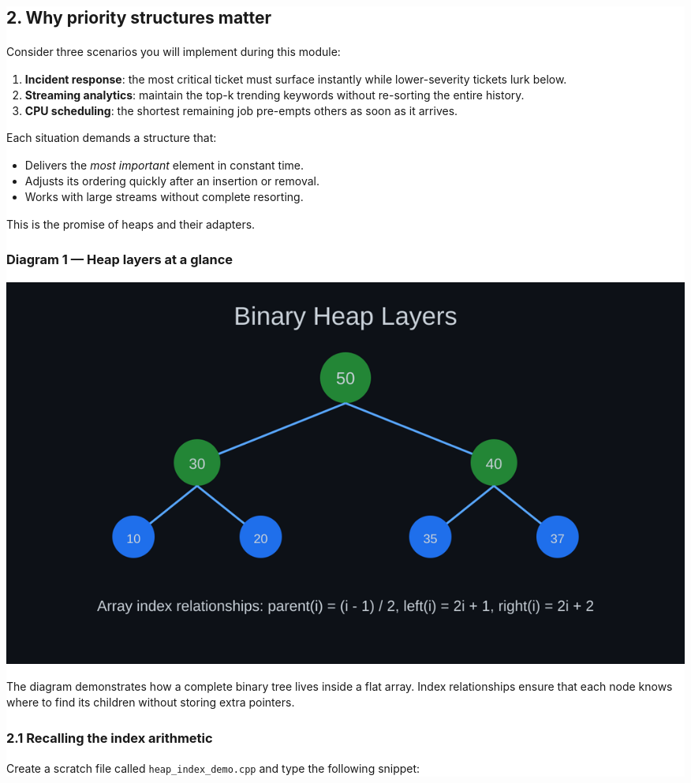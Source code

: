 ## 2. Why priority structures matter

Consider three scenarios you will implement during this module:

1. **Incident response**: the most critical ticket must surface instantly while lower-severity tickets lurk below.
2. **Streaming analytics**: maintain the top-k trending keywords without re-sorting the entire history.
3. **CPU scheduling**: the shortest remaining job pre-empts others as soon as it arrives.

Each situation demands a structure that:

- Delivers the *most important* element in constant time.
- Adjusts its ordering quickly after an insertion or removal.
- Works with large streams without complete resorting.

This is the promise of heaps and their adapters.

### Diagram 1 — Heap layers at a glance

![Binary heap layers](../../../../resources/module11-intro-heap-structure.svg)

The diagram demonstrates how a complete binary tree lives inside a flat array. Index relationships ensure that each node knows where to find its children without storing extra pointers.

### 2.1 Recalling the index arithmetic

Create a scratch file called `heap_index_demo.cpp` and type the following snippet:
